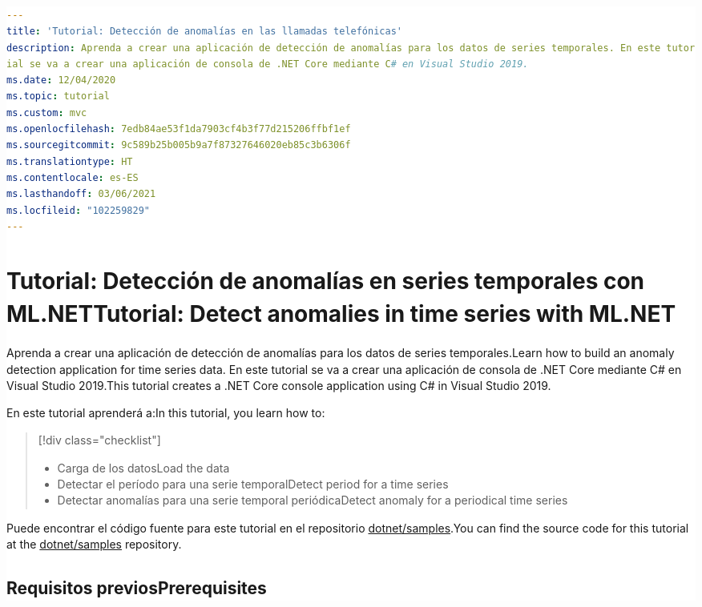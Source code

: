 ```yaml
---
title: 'Tutorial: Detección de anomalías en las llamadas telefónicas'
description: Aprenda a crear una aplicación de detección de anomalías para los datos de series temporales. En este tutorial se va a crear una aplicación de consola de .NET Core mediante C# en Visual Studio 2019.
ms.date: 12/04/2020
ms.topic: tutorial
ms.custom: mvc
ms.openlocfilehash: 7edb84ae53f1da7903cf4b3f77d215206ffbf1ef
ms.sourcegitcommit: 9c589b25b005b9a7f87327646020eb85c3b6306f
ms.translationtype: HT
ms.contentlocale: es-ES
ms.lasthandoff: 03/06/2021
ms.locfileid: "102259829"
---
```

# <a name="tutorial-detect-anomalies-in-time-series-with-mlnet"></a><span data-ttu-id="b337f-104">Tutorial: Detección de anomalías en series temporales con ML.NET</span><span class="sxs-lookup"><span data-stu-id="b337f-104">Tutorial: Detect anomalies in time series with ML.NET</span></span>

<span data-ttu-id="b337f-105">Aprenda a crear una aplicación de detección de anomalías para los datos de series temporales.</span><span class="sxs-lookup"><span data-stu-id="b337f-105">Learn how to build an anomaly detection application for time series data.</span></span> <span data-ttu-id="b337f-106">En este tutorial se va a crear una aplicación de consola de .NET Core mediante C# en Visual Studio 2019.</span><span class="sxs-lookup"><span data-stu-id="b337f-106">This tutorial creates a .NET Core console application using C# in Visual Studio 2019.</span></span>

<span data-ttu-id="b337f-107">En este tutorial aprenderá a:</span><span class="sxs-lookup"><span data-stu-id="b337f-107">In this tutorial, you learn how to:</span></span>
> [!div class="checklist"]
>
> * <span data-ttu-id="b337f-108">Carga de los datos</span><span class="sxs-lookup"><span data-stu-id="b337f-108">Load the data</span></span>
> * <span data-ttu-id="b337f-109">Detectar el período para una serie temporal</span><span class="sxs-lookup"><span data-stu-id="b337f-109">Detect period for a time series</span></span>
> * <span data-ttu-id="b337f-110">Detectar anomalías para una serie temporal periódica</span><span class="sxs-lookup"><span data-stu-id="b337f-110">Detect anomaly for a periodical time series</span></span>

<span data-ttu-id="b337f-111">Puede encontrar el código fuente para este tutorial en el repositorio [dotnet/samples](https://github.com/dotnet/samples/tree/master/machine-learning/tutorials/PhoneCallsAnomalyDetection).</span><span class="sxs-lookup"><span data-stu-id="b337f-111">You can find the source code for this tutorial at the [dotnet/samples](https://github.com/dotnet/samples/tree/master/machine-learning/tutorials/PhoneCallsAnomalyDetection) repository.</span></span>

## <a name="prerequisites"></a><span data-ttu-id="b337f-112">Requisitos previos</span><span class="sxs-lookup"><span data-stu-id="b337f-112">Prerequisites</span></span>
